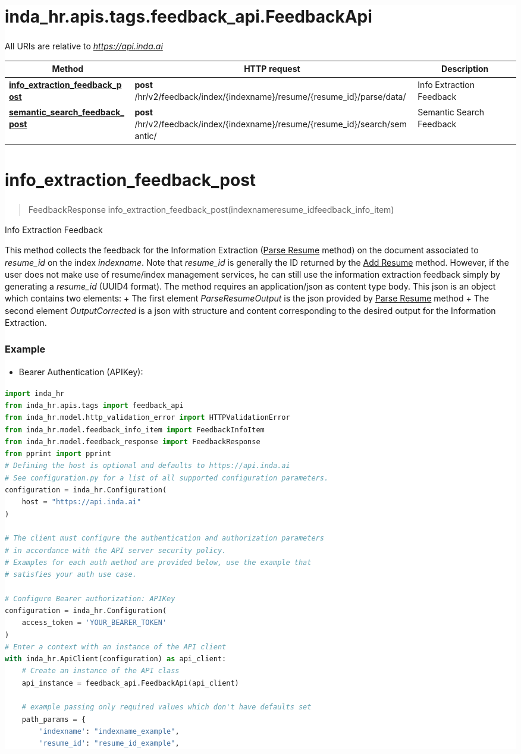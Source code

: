 <a name="__pageTop"></a>
# inda_hr.apis.tags.feedback_api.FeedbackApi

All URIs are relative to *https://api.inda.ai*

Method | HTTP request | Description
------------- | ------------- | -------------
[**info_extraction_feedback_post**](#info_extraction_feedback_post) | **post** /hr/v2/feedback/index/{indexname}/resume/{resume_id}/parse/data/ | Info Extraction Feedback
[**semantic_search_feedback_post**](#semantic_search_feedback_post) | **post** /hr/v2/feedback/index/{indexname}/resume/{resume_id}/search/semantic/ | Semantic Search Feedback

# **info_extraction_feedback_post**
<a name="info_extraction_feedback_post"></a>
> FeedbackResponse info_extraction_feedback_post(indexnameresume_idfeedback_info_item)

Info Extraction Feedback

 This method collects the feedback for the Information Extraction ([Parse Resume](https://api.inda.ai/hr/docs/v2/#operation/parse_resume__POST) method) on the document associated to *resume_id* on the index *indexname*.  Note that *resume_id* is generally the ID returned by the [Add Resume](https://api.inda.ai/hr/docs/v2/#operation/add_resume__POST) method. However, if the user does not make use of resume/index management services, he can still use the information extraction feedback simply by generating a *resume_id* (UUID4 format).  The method requires an application/json as content type body. This json is an object which contains two elements: + The first element *ParseResumeOutput* is the json provided by [Parse Resume](https://api.inda.ai/hr/docs/v2/#operation/parse_resume__POST) method + The second element *OutputCorrected* is a json with structure and content corresponding to the desired output for the Information Extraction.  

### Example

* Bearer Authentication (APIKey):
```python
import inda_hr
from inda_hr.apis.tags import feedback_api
from inda_hr.model.http_validation_error import HTTPValidationError
from inda_hr.model.feedback_info_item import FeedbackInfoItem
from inda_hr.model.feedback_response import FeedbackResponse
from pprint import pprint
# Defining the host is optional and defaults to https://api.inda.ai
# See configuration.py for a list of all supported configuration parameters.
configuration = inda_hr.Configuration(
    host = "https://api.inda.ai"
)

# The client must configure the authentication and authorization parameters
# in accordance with the API server security policy.
# Examples for each auth method are provided below, use the example that
# satisfies your auth use case.

# Configure Bearer authorization: APIKey
configuration = inda_hr.Configuration(
    access_token = 'YOUR_BEARER_TOKEN'
)
# Enter a context with an instance of the API client
with inda_hr.ApiClient(configuration) as api_client:
    # Create an instance of the API class
    api_instance = feedback_api.FeedbackApi(api_client)

    # example passing only required values which don't have defaults set
    path_params = {
        'indexname': "indexname_example",
        'resume_id': "resume_id_example",
```
